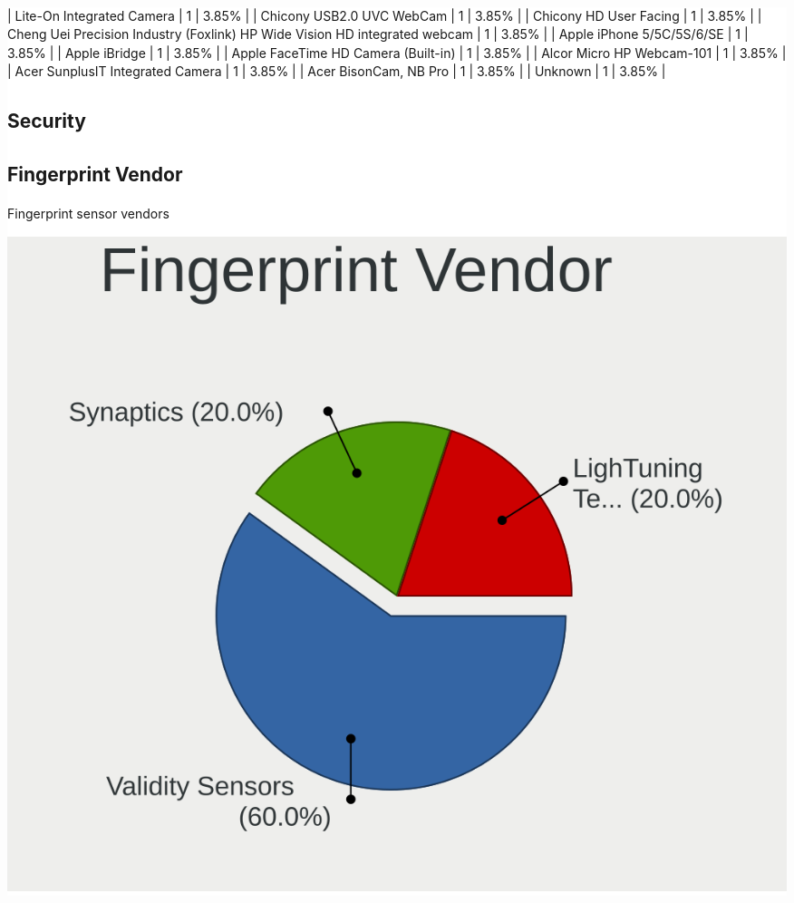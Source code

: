 | Lite-On Integrated Camera                                                  | 1         | 3.85%   |
| Chicony USB2.0 UVC WebCam                                                  | 1         | 3.85%   |
| Chicony HD User Facing                                                     | 1         | 3.85%   |
| Cheng Uei Precision Industry (Foxlink) HP Wide Vision HD integrated webcam | 1         | 3.85%   |
| Apple iPhone 5/5C/5S/6/SE                                                  | 1         | 3.85%   |
| Apple iBridge                                                              | 1         | 3.85%   |
| Apple FaceTime HD Camera (Built-in)                                        | 1         | 3.85%   |
| Alcor Micro HP Webcam-101                                                  | 1         | 3.85%   |
| Acer SunplusIT Integrated Camera                                           | 1         | 3.85%   |
| Acer BisonCam, NB Pro                                                      | 1         | 3.85%   |
| Unknown                                                                    | 1         | 3.85%   |

Security
--------

Fingerprint Vendor
------------------

Fingerprint sensor vendors

![Fingerprint Vendor](./All/images/pie_chart/fingerprint_vendor.svg)